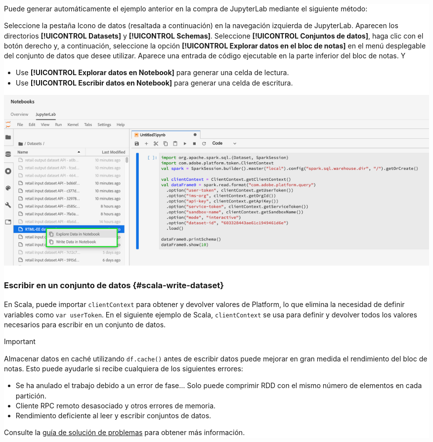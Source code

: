 Puede generar automáticamente el ejemplo anterior en la compra de JupyterLab mediante el siguiente método:

Seleccione la pestaña Icono de datos (resaltada a continuación) en la navegación izquierda de JupyterLab. Aparecen los directorios **[!UICONTROL Datasets]** y **[!UICONTROL Schemas]**. Seleccione **[!UICONTROL Conjuntos de datos]**, haga clic con el botón derecho y, a continuación, seleccione la opción **[!UICONTROL Explorar datos en el bloc de notas]** en el menú desplegable del conjunto de datos que desee utilizar. Aparece una entrada de código ejecutable en la parte inferior del bloc de notas.
Y
- Use **[!UICONTROL Explorar datos en Notebook]** para generar una celda de lectura.
- Use **[!UICONTROL Escribir datos en Notebook]** para generar una celda de escritura.

![](../images/jupyterlab/data-access/scala-write-dataset.png)

### Escribir en un conjunto de datos {#scala-write-dataset}

En Scala, puede importar `clientContext` para obtener y devolver valores de Platform, lo que elimina la necesidad de definir variables como `var userToken`. En el siguiente ejemplo de Scala, `clientContext` se usa para definir y devolver todos los valores necesarios para escribir en un conjunto de datos.

>[!IMPORTANT]
>
> Almacenar datos en caché utilizando `df.cache()` antes de escribir datos puede mejorar en gran medida el rendimiento del bloc de notas. Esto puede ayudarle si recibe cualquiera de los siguientes errores:
> 
> - Se ha anulado el trabajo debido a un error de fase... Solo puede comprimir RDD con el mismo número de elementos en cada partición.
> - Cliente RPC remoto desasociado y otros errores de memoria.
> - Rendimiento deficiente al leer y escribir conjuntos de datos.
> 
> Consulte la [guía de solución de problemas](../troubleshooting-guide.md) para obtener más información.
